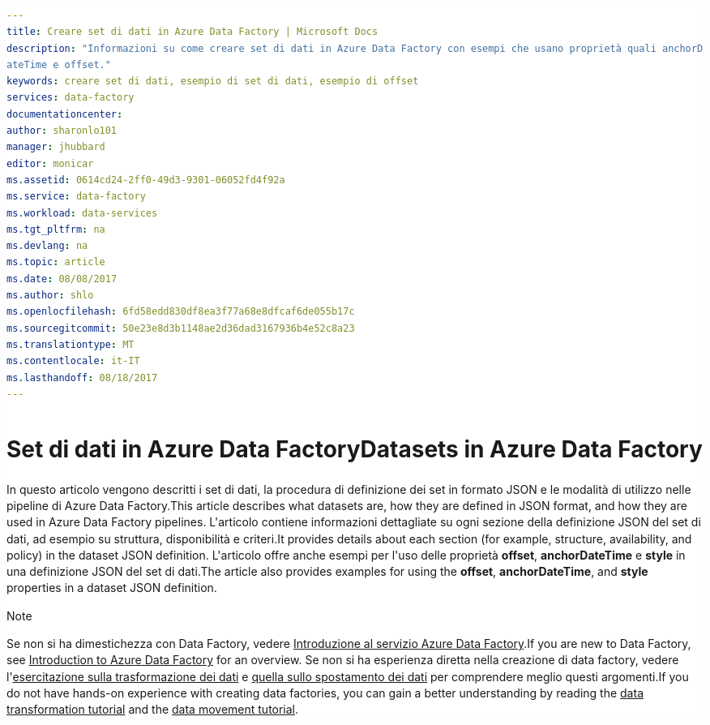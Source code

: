 ```yaml
---
title: Creare set di dati in Azure Data Factory | Microsoft Docs
description: "Informazioni su come creare set di dati in Azure Data Factory con esempi che usano proprietà quali anchorDateTime e offset."
keywords: creare set di dati, esempio di set di dati, esempio di offset
services: data-factory
documentationcenter: 
author: sharonlo101
manager: jhubbard
editor: monicar
ms.assetid: 0614cd24-2ff0-49d3-9301-06052fd4f92a
ms.service: data-factory
ms.workload: data-services
ms.tgt_pltfrm: na
ms.devlang: na
ms.topic: article
ms.date: 08/08/2017
ms.author: shlo
ms.openlocfilehash: 6fd58edd830df8ea3f77a68e8dfcaf6de055b17c
ms.sourcegitcommit: 50e23e8d3b1148ae2d36dad3167936b4e52c8a23
ms.translationtype: MT
ms.contentlocale: it-IT
ms.lasthandoff: 08/18/2017
---
```

# <a name="datasets-in-azure-data-factory"></a><span data-ttu-id="82bc8-104">Set di dati in Azure Data Factory</span><span class="sxs-lookup"><span data-stu-id="82bc8-104">Datasets in Azure Data Factory</span></span>
<span data-ttu-id="82bc8-105">In questo articolo vengono descritti i set di dati, la procedura di definizione dei set in formato JSON e le modalità di utilizzo nelle pipeline di Azure Data Factory.</span><span class="sxs-lookup"><span data-stu-id="82bc8-105">This article describes what datasets are, how they are defined in JSON format, and how they are used in Azure Data Factory pipelines.</span></span> <span data-ttu-id="82bc8-106">L'articolo contiene informazioni dettagliate su ogni sezione della definizione JSON del set di dati, ad esempio su struttura, disponibilità e criteri.</span><span class="sxs-lookup"><span data-stu-id="82bc8-106">It provides details about each section (for example, structure, availability, and policy) in the dataset JSON definition.</span></span> <span data-ttu-id="82bc8-107">L'articolo offre anche esempi per l'uso delle proprietà **offset**, **anchorDateTime** e **style** in una definizione JSON del set di dati.</span><span class="sxs-lookup"><span data-stu-id="82bc8-107">The article also provides examples for using the **offset**, **anchorDateTime**, and **style** properties in a dataset JSON definition.</span></span>

> [!NOTE]
> <span data-ttu-id="82bc8-108">Se non si ha dimestichezza con Data Factory, vedere [Introduzione al servizio Azure Data Factory](data-factory-introduction.md).</span><span class="sxs-lookup"><span data-stu-id="82bc8-108">If you are new to Data Factory, see [Introduction to Azure Data Factory](data-factory-introduction.md) for an overview.</span></span> <span data-ttu-id="82bc8-109">Se non si ha esperienza diretta nella creazione di data factory, vedere l'[esercitazione sulla trasformazione dei dati](data-factory-build-your-first-pipeline.md) e [quella sullo spostamento dei dati](data-factory-copy-data-from-azure-blob-storage-to-sql-database.md) per comprendere meglio questi argomenti.</span><span class="sxs-lookup"><span data-stu-id="82bc8-109">If you do not have hands-on experience with creating data factories, you can gain a better understanding by reading the [data transformation tutorial](data-factory-build-your-first-pipeline.md) and the [data movement tutorial](data-factory-copy-data-from-azure-blob-storage-to-sql-database.md).</span></span> 
